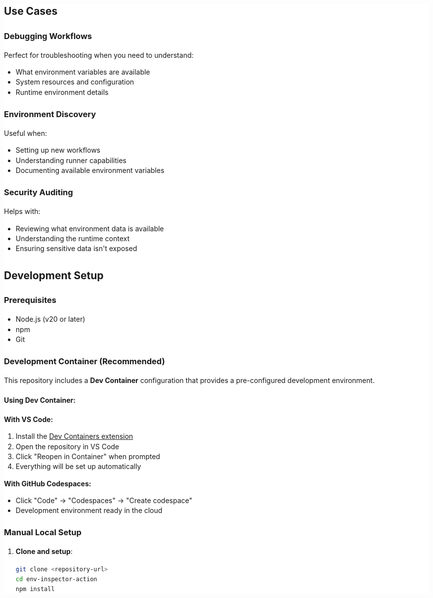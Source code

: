 ## Use Cases

### Debugging Workflows
Perfect for troubleshooting when you need to understand:
- What environment variables are available
- System resources and configuration
- Runtime environment details

### Environment Discovery
Useful when:
- Setting up new workflows
- Understanding runner capabilities
- Documenting available environment variables

### Security Auditing
Helps with:
- Reviewing what environment data is available
- Understanding the runtime context
- Ensuring sensitive data isn't exposed

## Development Setup

### Prerequisites

- Node.js (v20 or later)
- npm
- Git

### Development Container (Recommended)

This repository includes a **Dev Container** configuration that provides a pre-configured development environment.

#### Using Dev Container:

**With VS Code:**
1. Install the [Dev Containers extension](https://marketplace.visualstudio.com/items?itemName=ms-vscode-remote.remote-containers)
2. Open the repository in VS Code
3. Click "Reopen in Container" when prompted
4. Everything will be set up automatically

**With GitHub Codespaces:**
- Click "Code" → "Codespaces" → "Create codespace"
- Development environment ready in the cloud

### Manual Local Setup

1. **Clone and setup**:
   ```bash
   git clone <repository-url>
   cd env-inspector-action
   npm install
   ```
